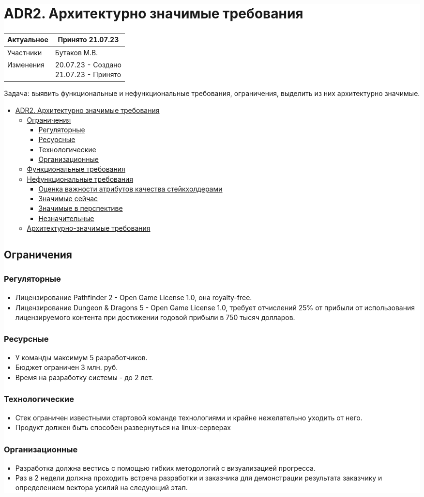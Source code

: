 # ADR2. Архитектурно значимые требования

| Актуальное | Принято 21.07.23                          |
|------------|-------------------------------------------|
| Участники  | Бутаков М.В.                              |
| Изменения  | 20.07.23 - Создано<br/>21.07.23 - Принято |

Задача: выявить функциональные и нефункциональные требования, ограничения, выделить из них архитектурно значимые.


* [ADR2. Архитектурно значимые требования](#adr2-архитектурно-значимые-требования)
  * [Ограничения](#ограничения)
    * [Регуляторные](#регуляторные)
    * [Ресурсные](#ресурсные)
    * [Технологические](#технологические)
    * [Организационные](#организационные)
  * [Функциональные требования](#функциональные-требования)
  * [Нефункциональные требования](#нефункциональные-требования)
    * [Оценка важности атрибутов качества стейкхолдерами](#оценка-важности-атрибутов-качества-стейкхолдерами)
    * [Значимые сейчас](#значимые-сейчас)
    * [Значимые в перспективе](#значимые-в-перспективе)
    * [Незначительные](#незначительные)
  * [Архитектурно-значимые требования](#архитектурно-значимые-требования)


## Ограничения

### Регуляторные
- Лицензирование Pathfinder 2 - Open Game License 1.0, она royalty-free.
- Лицензирование Dungeon & Dragons 5 - Open Game License 1.0, требует отчислений 25% от прибыли от использования
  лицензируемого контента при достижении годовой прибыли в 750 тысяч долларов.

### Ресурсные
- У команды максимум 5 разработчиков.
- Бюджет ограничен 3 млн. руб.
- Время на разработку системы - до 2 лет.

### Технологические

- Стек ограничен известными стартовой команде технологиями и крайне нежелательно уходить от него.
- Продукт должен быть способен развернуться на linux-серверах

### Организационные
- Разработка должна вестись с помощью гибких методологий с визуализацией прогресса.
- Раз в 2 недели должна проходить встреча разработки и заказчика для демонстрации результата заказчику и определением
  вектора усилий на следующий этап.

